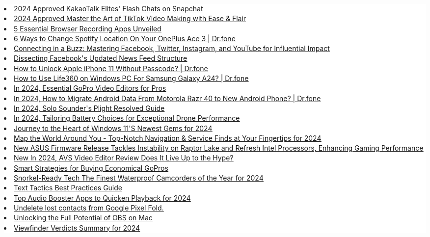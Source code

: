 <li><a href="https://snapchat-videos.techidaily.com/2024-approved-kakaotalk-elites-flash-chats-on-snapchat/"><u>2024 Approved  KakaoTalk Elites' Flash Chats on Snapchat</u></a></li>
<li><a href="https://tiktok-video-recordings.techidaily.com/2024-approved-master-the-art-of-tiktok-video-making-with-ease-and-flair/"><u>2024 Approved  Master the Art of TikTok Video Making with Ease & Flair</u></a></li>
<li><a href="https://screen-capture.techidaily.com/5-essential-browser-recording-apps-unveiled/"><u>5 Essential Browser Recording Apps Unveiled</u></a></li>
<li><a href="https://location-fake.techidaily.com/6-ways-to-change-spotify-location-on-your-oneplus-ace-3-drfone-by-drfone-virtual-android/"><u>6 Ways to Change Spotify Location On Your OnePlus Ace 3 | Dr.fone</u></a></li>
<li><a href="https://win-forum.techidaily.com/connecting-in-a-buzz-mastering-facebook-twitter-instagram-and-youtube-for-influential-impact/"><u>Connecting in a Buzz: Mastering Facebook, Twitter, Instagram, and YouTube for Influential Impact</u></a></li>
<li><a href="https://facebook.techidaily.com/dissecting-facebooks-updated-news-feed-structure/"><u>Dissecting Facebook's Updated News Feed Structure</u></a></li>
<li><a href="https://iphone-unlock.techidaily.com/how-to-unlock-apple-iphone-11-without-passcode-drfone-by-drfone-ios/"><u>How to Unlock Apple iPhone 11 Without Passcode? | Dr.fone</u></a></li>
<li><a href="https://change-location.techidaily.com/how-to-use-life360-on-windows-pc-for-samsung-galaxy-a24-drfone-by-drfone-virtual-android/"><u>How to Use Life360 on Windows PC For Samsung Galaxy A24? | Dr.fone</u></a></li>
<li><a href="https://article-files.techidaily.com/in-2024-essential-gopro-video-editors-for-pros/"><u>In 2024, Essential GoPro Video Editors for Pros</u></a></li>
<li><a href="https://android-transfer.techidaily.com/in-2024-how-to-migrate-android-data-from-motorola-razr-40-to-new-android-phone-drfone-by-drfone-transfer-from-android-transfer-from-android/"><u>In 2024, How to Migrate Android Data From Motorola Razr 40 to New Android Phone? | Dr.fone</u></a></li>
<li><a href="https://article-files.techidaily.com/in-2024-solo-sounders-plight-resolved-guide/"><u>In 2024, Solo Sounder's Plight Resolved Guide</u></a></li>
<li><a href="https://article-files.techidaily.com/in-2024-tailoring-battery-choices-for-exceptional-drone-performance/"><u>In 2024, Tailoring Battery Choices for Exceptional Drone Performance</u></a></li>
<li><a href="https://extra-guidance.techidaily.com/journey-to-the-heart-of-windows-11s-newest-gems-for-2024/"><u>Journey to the Heart of Windows 11'S Newest Gems for 2024</u></a></li>
<li><a href="https://extra-support.techidaily.com/map-the-world-around-you-top-notch-navigation-and-service-finds-at-your-fingertips-for-2024/"><u>Map the World Around You - Top-Notch Navigation & Service Finds at Your Fingertips for 2024</u></a></li>
<li><a href="https://hardware-help.techidaily.com/new-asus-firmware-release-tackles-instability-on-raptor-lake-and-refresh-intel-processors-enhancing-gaming-performance/"><u>New ASUS Firmware Release Tackles Instability on Raptor Lake and Refresh Intel Processors, Enhancing Gaming Performance</u></a></li>
<li><a href="https://video-ai-editor.techidaily.com/new-in-2024-avs-video-editor-review-does-it-live-up-to-the-hype/"><u>New In 2024, AVS Video Editor Review Does It Live Up to the Hype?</u></a></li>
<li><a href="https://article-files.techidaily.com/smart-strategies-for-buying-economical-gopros/"><u>Smart Strategies for Buying Economical GoPros</u></a></li>
<li><a href="https://article-files.techidaily.com/snorkel-ready-tech-the-finest-waterproof-camcorders-of-the-year-for-2024/"><u>Snorkel-Ready Tech  The Finest Waterproof Camcorders of the Year for 2024</u></a></li>
<li><a href="https://article-files.techidaily.com/text-tactics-best-practices-guide/"><u>Text Tactics  Best Practices Guide</u></a></li>
<li><a href="https://some-approaches.techidaily.com/top-audio-booster-apps-to-quicken-playback-for-2024/"><u>Top Audio Booster Apps to Quicken Playback for 2024</u></a></li>
<li><a href="https://techidaily.com/undelete-lost-contacts-from-google-pixel-fold-by-fonelab-android-recover-contacts/"><u>Undelete lost contacts from Google Pixel Fold.</u></a></li>
<li><a href="https://screen-mirroring-recording.techidaily.com/unlocking-the-full-potential-of-obs-on-mac/"><u>Unlocking the Full Potential of OBS on Mac</u></a></li>
<li><a href="https://article-files.techidaily.com/viewfinder-verdicts-summary-for-2024/"><u>Viewfinder Verdicts Summary for 2024</u></a></li>
</ul></div>
